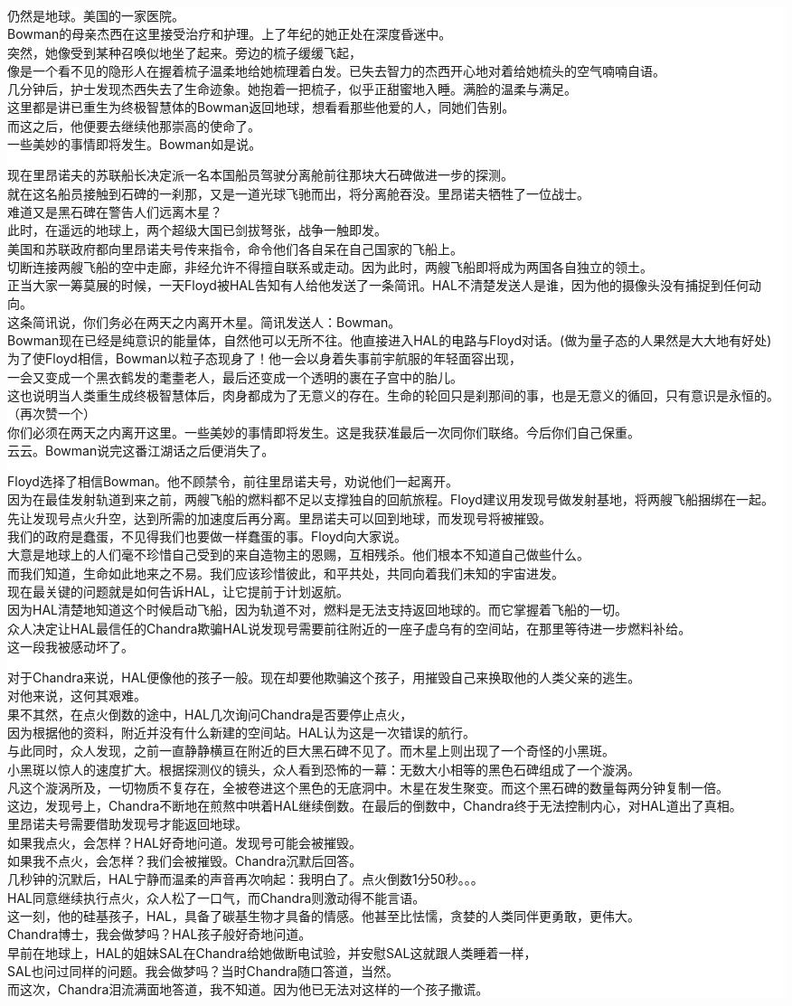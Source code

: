 仍然是地球。美国的一家医院。  
Bowman的母亲杰西在这里接受治疗和护理。上了年纪的她正处在深度昏迷中。  
突然，她像受到某种召唤似地坐了起来。旁边的梳子缓缓飞起，  
像是一个看不见的隐形人在握着梳子温柔地给她梳理着白发。已失去智力的杰西开心地对着给她梳头的空气喃喃自语。  
几分钟后，护士发现杰西失去了生命迹象。她抱着一把梳子，似乎正甜蜜地入睡。满脸的温柔与满足。  
这里都是讲已重生为终极智慧体的Bowman返回地球，想看看那些他爱的人，同她们告别。  
而这之后，他便要去继续他那崇高的使命了。  
一些美妙的事情即将发生。Bowman如是说。  

现在里昂诺夫的苏联船长决定派一名本国船员驾驶分离舱前往那块大石碑做进一步的探测。  
就在这名船员接触到石碑的一刹那，又是一道光球飞驰而出，将分离舱吞没。里昂诺夫牺牲了一位战士。  
难道又是黑石碑在警告人们远离木星？  
此时，在遥远的地球上，两个超级大国已剑拔弩张，战争一触即发。  
美国和苏联政府都向里昂诺夫号传来指令，命令他们各自呆在自己国家的飞船上。  
切断连接两艘飞船的空中走廊，非经允许不得擅自联系或走动。因为此时，两艘飞船即将成为两国各自独立的领土。  
正当大家一筹莫展的时候，一天Floyd被HAL告知有人给他发送了一条简讯。HAL不清楚发送人是谁，因为他的摄像头没有捕捉到任何动向。   
这条简讯说，你们务必在两天之内离开木星。简讯发送人：Bowman。  
Bowman现在已经是纯意识的能量体，自然他可以无所不往。他直接进入HAL的电路与Floyd对话。(做为量子态的人果然是大大地有好处)  
为了使Floyd相信，Bowman以粒子态现身了！他一会以身着失事前宇航服的年轻面容出现，  
一会又变成一个黑衣鹤发的耄耋老人，最后还变成一个透明的裹在子宫中的胎儿。  
这也说明当人类重生成终极智慧体后，肉身都成为了无意义的存在。生命的轮回只是刹那间的事，也是无意义的循回，只有意识是永恒的。（再次赞一个）  
你们必须在两天之内离开这里。一些美妙的事情即将发生。这是我获准最后一次同你们联络。今后你们自己保重。  
云云。Bowman说完这番江湖话之后便消失了。  

Floyd选择了相信Bowman。他不顾禁令，前往里昂诺夫号，劝说他们一起离开。  
因为在最佳发射轨道到来之前，两艘飞船的燃料都不足以支撑独自的回航旅程。Floyd建议用发现号做发射基地，将两艘飞船捆绑在一起。  
先让发现号点火升空，达到所需的加速度后再分离。里昂诺夫可以回到地球，而发现号将被摧毁。  
我们的政府是蠢蛋，不见得我们也要做一样蠢蛋的事。Floyd向大家说。  
大意是地球上的人们毫不珍惜自己受到的来自造物主的恩赐，互相残杀。他们根本不知道自己做些什么。  
而我们知道，生命如此地来之不易。我们应该珍惜彼此，和平共处，共同向着我们未知的宇宙进发。  
现在最关键的问题就是如何告诉HAL，让它提前于计划返航。  
因为HAL清楚地知道这个时候启动飞船，因为轨道不对，燃料是无法支持返回地球的。而它掌握着飞船的一切。  
众人决定让HAL最信任的Chandra欺骗HAL说发现号需要前往附近的一座子虚乌有的空间站，在那里等待进一步燃料补给。  
这一段我被感动坏了。

对于Chandra来说，HAL便像他的孩子一般。现在却要他欺骗这个孩子，用摧毁自己来换取他的人类父亲的逃生。  
对他来说，这何其艰难。  
果不其然，在点火倒数的途中，HAL几次询问Chandra是否要停止点火，  
因为根据他的资料，附近并没有什么新建的空间站。HAL认为这是一次错误的航行。  
与此同时，众人发现，之前一直静静横亘在附近的巨大黑石碑不见了。而木星上则出现了一个奇怪的小黑斑。  
小黑斑以惊人的速度扩大。根据探测仪的镜头，众人看到恐怖的一幕：无数大小相等的黑色石碑组成了一个漩涡。  
凡这个漩涡所及，一切物质不复存在，全被卷进这个黑色的无底洞中。木星在发生聚变。而这个黑石碑的数量每两分钟复制一倍。  
这边，发现号上，Chandra不断地在煎熬中哄着HAL继续倒数。在最后的倒数中，Chandra终于无法控制内心，对HAL道出了真相。  
里昂诺夫号需要借助发现号才能返回地球。  
如果我点火，会怎样？HAL好奇地问道。发现号可能会被摧毁。  
如果我不点火，会怎样？我们会被摧毁。Chandra沉默后回答。  
几秒钟的沉默后，HAL宁静而温柔的声音再次响起：我明白了。点火倒数1分50秒。。。  
HAL同意继续执行点火，众人松了一口气，而Chandra则激动得不能言语。  
这一刻，他的硅基孩子，HAL，具备了碳基生物才具备的情感。他甚至比怯懦，贪婪的人类同伴更勇敢，更伟大。  
Chandra博士，我会做梦吗？HAL孩子般好奇地问道。  
早前在地球上，HAL的姐妹SAL在Chandra给她做断电试验，并安慰SAL这就跟人类睡着一样，  
SAL也问过同样的问题。我会做梦吗？当时Chandra随口答道，当然。  
而这次，Chandra泪流满面地答道，我不知道。因为他已无法对这样的一个孩子撒谎。   
